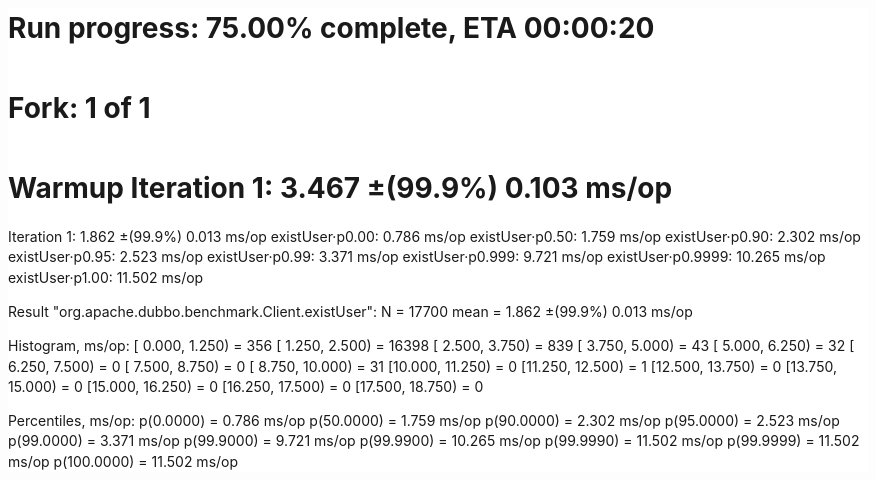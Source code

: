 # Run progress: 75.00% complete, ETA 00:00:20
# Fork: 1 of 1
# Warmup Iteration   1: 3.467 ±(99.9%) 0.103 ms/op
Iteration   1: 1.862 ±(99.9%) 0.013 ms/op
                 existUser·p0.00:   0.786 ms/op
                 existUser·p0.50:   1.759 ms/op
                 existUser·p0.90:   2.302 ms/op
                 existUser·p0.95:   2.523 ms/op
                 existUser·p0.99:   3.371 ms/op
                 existUser·p0.999:  9.721 ms/op
                 existUser·p0.9999: 10.265 ms/op
                 existUser·p1.00:   11.502 ms/op



Result "org.apache.dubbo.benchmark.Client.existUser":
  N = 17700
  mean =      1.862 ±(99.9%) 0.013 ms/op

  Histogram, ms/op:
    [ 0.000,  1.250) = 356 
    [ 1.250,  2.500) = 16398 
    [ 2.500,  3.750) = 839 
    [ 3.750,  5.000) = 43 
    [ 5.000,  6.250) = 32 
    [ 6.250,  7.500) = 0 
    [ 7.500,  8.750) = 0 
    [ 8.750, 10.000) = 31 
    [10.000, 11.250) = 0 
    [11.250, 12.500) = 1 
    [12.500, 13.750) = 0 
    [13.750, 15.000) = 0 
    [15.000, 16.250) = 0 
    [16.250, 17.500) = 0 
    [17.500, 18.750) = 0 

  Percentiles, ms/op:
      p(0.0000) =      0.786 ms/op
     p(50.0000) =      1.759 ms/op
     p(90.0000) =      2.302 ms/op
     p(95.0000) =      2.523 ms/op
     p(99.0000) =      3.371 ms/op
     p(99.9000) =      9.721 ms/op
     p(99.9900) =     10.265 ms/op
     p(99.9990) =     11.502 ms/op
     p(99.9999) =     11.502 ms/op
    p(100.0000) =     11.502 ms/op

